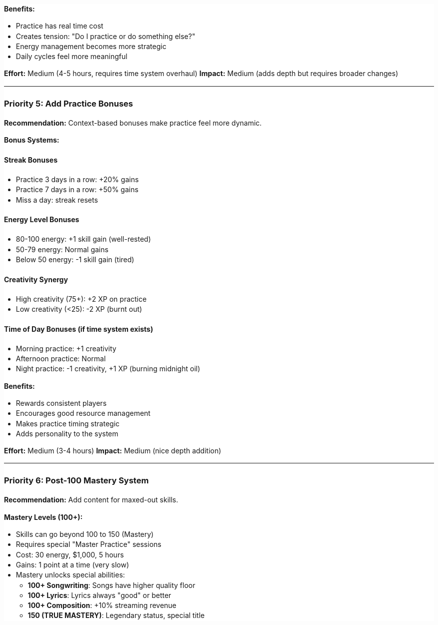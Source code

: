 **Benefits:**
- Practice has real time cost
- Creates tension: "Do I practice or do something else?"
- Energy management becomes more strategic
- Daily cycles feel more meaningful

**Effort:** Medium (4-5 hours, requires time system overhaul)
**Impact:** Medium (adds depth but requires broader changes)

---

### Priority 5: Add Practice Bonuses

**Recommendation:** Context-based bonuses make practice feel more dynamic.

**Bonus Systems:**

#### Streak Bonuses
- Practice 3 days in a row: +20% gains
- Practice 7 days in a row: +50% gains
- Miss a day: streak resets

#### Energy Level Bonuses
- 80-100 energy: +1 skill gain (well-rested)
- 50-79 energy: Normal gains
- Below 50 energy: -1 skill gain (tired)

#### Creativity Synergy
- High creativity (75+): +2 XP on practice
- Low creativity (<25): -2 XP (burnt out)

#### Time of Day Bonuses (if time system exists)
- Morning practice: +1 creativity
- Afternoon practice: Normal
- Night practice: -1 creativity, +1 XP (burning midnight oil)

**Benefits:**
- Rewards consistent players
- Encourages good resource management
- Makes practice timing strategic
- Adds personality to the system

**Effort:** Medium (3-4 hours)
**Impact:** Medium (nice depth addition)

---

### Priority 6: Post-100 Mastery System

**Recommendation:** Add content for maxed-out skills.

**Mastery Levels (100+):**
- Skills can go beyond 100 to 150 (Mastery)
- Requires special "Master Practice" sessions
- Cost: 30 energy, $1,000, 5 hours
- Gains: 1 point at a time (very slow)
- Mastery unlocks special abilities:
  - **100+ Songwriting**: Songs have higher quality floor
  - **100+ Lyrics**: Lyrics always "good" or better
  - **100+ Composition**: +10% streaming revenue
  - **150 (TRUE MASTERY)**: Legendary status, special title
